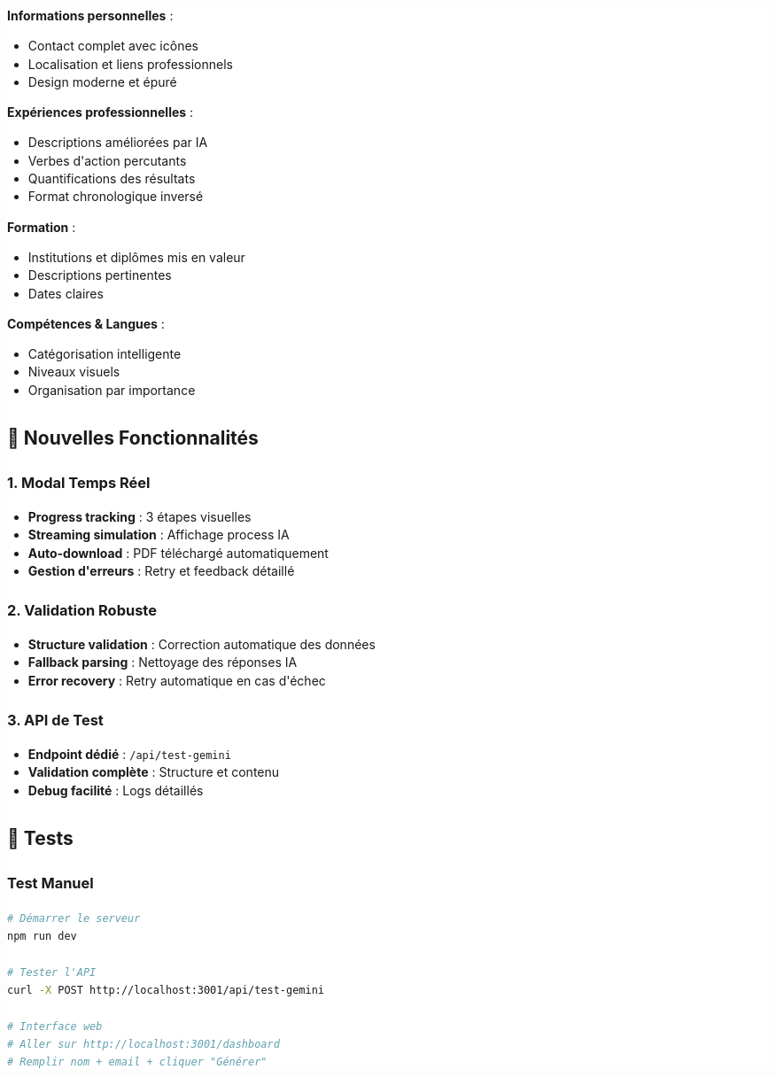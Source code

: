 **Informations personnelles** :
- Contact complet avec icônes
- Localisation et liens professionnels
- Design moderne et épuré

**Expériences professionnelles** :
- Descriptions améliorées par IA
- Verbes d'action percutants
- Quantifications des résultats
- Format chronologique inversé

**Formation** :
- Institutions et diplômes mis en valeur
- Descriptions pertinentes
- Dates claires

**Compétences & Langues** :
- Catégorisation intelligente
- Niveaux visuels
- Organisation par importance

## 🚀 Nouvelles Fonctionnalités

### 1. Modal Temps Réel
- **Progress tracking** : 3 étapes visuelles
- **Streaming simulation** : Affichage process IA
- **Auto-download** : PDF téléchargé automatiquement
- **Gestion d'erreurs** : Retry et feedback détaillé

### 2. Validation Robuste
- **Structure validation** : Correction automatique des données
- **Fallback parsing** : Nettoyage des réponses IA
- **Error recovery** : Retry automatique en cas d'échec

### 3. API de Test
- **Endpoint dédié** : `/api/test-gemini`
- **Validation complète** : Structure et contenu
- **Debug facilité** : Logs détaillés

## 🧪 Tests

### Test Manuel
```bash
# Démarrer le serveur
npm run dev

# Tester l'API
curl -X POST http://localhost:3001/api/test-gemini

# Interface web
# Aller sur http://localhost:3001/dashboard
# Remplir nom + email + cliquer "Générer"
```
